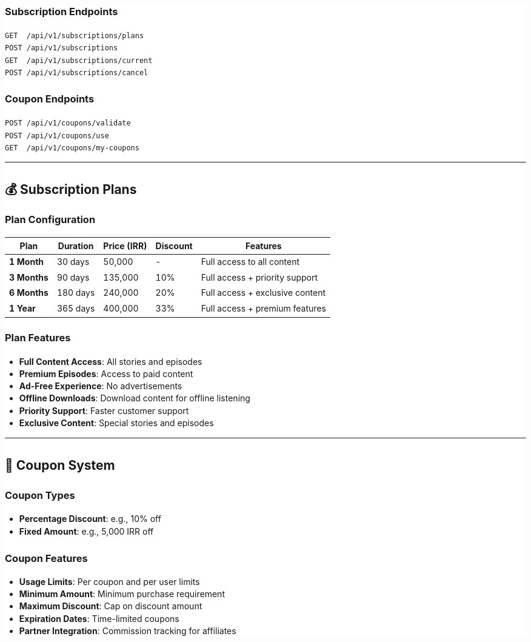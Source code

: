 ### **Subscription Endpoints**
```http
GET  /api/v1/subscriptions/plans
POST /api/v1/subscriptions
GET  /api/v1/subscriptions/current
POST /api/v1/subscriptions/cancel
```

### **Coupon Endpoints**
```http
POST /api/v1/coupons/validate
POST /api/v1/coupons/use
GET  /api/v1/coupons/my-coupons
```

---

## 💰 Subscription Plans

### **Plan Configuration**
| Plan | Duration | Price (IRR) | Discount | Features |
|------|----------|-------------|----------|----------|
| **1 Month** | 30 days | 50,000 | - | Full access to all content |
| **3 Months** | 90 days | 135,000 | 10% | Full access + priority support |
| **6 Months** | 180 days | 240,000 | 20% | Full access + exclusive content |
| **1 Year** | 365 days | 400,000 | 33% | Full access + premium features |

### **Plan Features**
- **Full Content Access**: All stories and episodes
- **Premium Episodes**: Access to paid content
- **Ad-Free Experience**: No advertisements
- **Offline Downloads**: Download content for offline listening
- **Priority Support**: Faster customer support
- **Exclusive Content**: Special stories and episodes

---

## 🎫 Coupon System

### **Coupon Types**
- **Percentage Discount**: e.g., 10% off
- **Fixed Amount**: e.g., 5,000 IRR off

### **Coupon Features**
- **Usage Limits**: Per coupon and per user limits
- **Minimum Amount**: Minimum purchase requirement
- **Maximum Discount**: Cap on discount amount
- **Expiration Dates**: Time-limited coupons
- **Partner Integration**: Commission tracking for affiliates
